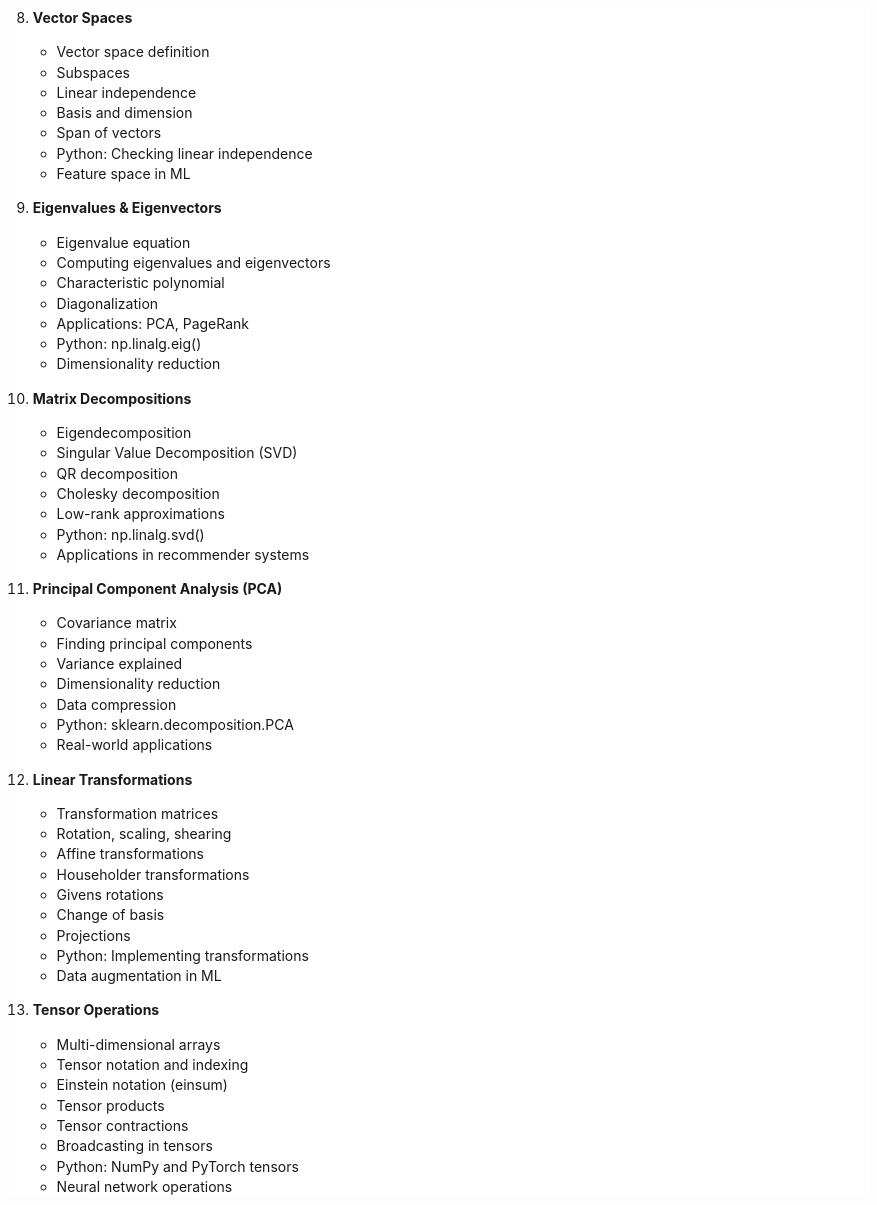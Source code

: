 8. **Vector Spaces**
   - Vector space definition
   - Subspaces
   - Linear independence
   - Basis and dimension
   - Span of vectors
   - Python: Checking linear independence
   - Feature space in ML

9. **Eigenvalues & Eigenvectors**
   - Eigenvalue equation
   - Computing eigenvalues and eigenvectors
   - Characteristic polynomial
   - Diagonalization
   - Applications: PCA, PageRank
   - Python: np.linalg.eig()
   - Dimensionality reduction

10. **Matrix Decompositions**
    - Eigendecomposition
    - Singular Value Decomposition (SVD)
    - QR decomposition
    - Cholesky decomposition
    - Low-rank approximations
    - Python: np.linalg.svd()
    - Applications in recommender systems

11. **Principal Component Analysis (PCA)**
    - Covariance matrix
    - Finding principal components
    - Variance explained
    - Dimensionality reduction
    - Data compression
    - Python: sklearn.decomposition.PCA
    - Real-world applications

12. **Linear Transformations**
    - Transformation matrices
    - Rotation, scaling, shearing
    - Affine transformations
    - Householder transformations
    - Givens rotations
    - Change of basis
    - Projections
    - Python: Implementing transformations
    - Data augmentation in ML

13. **Tensor Operations**
    - Multi-dimensional arrays
    - Tensor notation and indexing
    - Einstein notation (einsum)
    - Tensor products
    - Tensor contractions
    - Broadcasting in tensors
    - Python: NumPy and PyTorch tensors
    - Neural network operations
